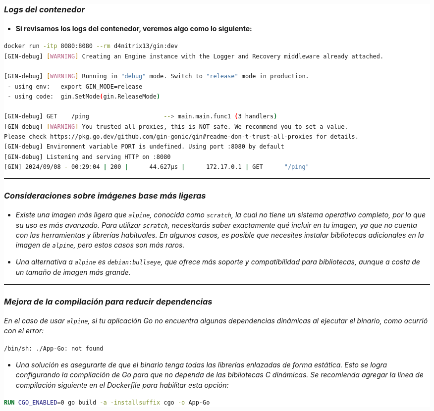 ### ***Logs del contenedor***

- **Si revisamos los logs del contenedor, veremos algo como lo siguiente:**

```bash
docker run -itp 8080:8080 --rm d4nitrix13/gin:dev
[GIN-debug] [WARNING] Creating an Engine instance with the Logger and Recovery middleware already attached.

[GIN-debug] [WARNING] Running in "debug" mode. Switch to "release" mode in production.
 - using env:   export GIN_MODE=release
 - using code:  gin.SetMode(gin.ReleaseMode)

[GIN-debug] GET    /ping                     --> main.main.func1 (3 handlers)
[GIN-debug] [WARNING] You trusted all proxies, this is NOT safe. We recommend you to set a value.
Please check https://pkg.go.dev/github.com/gin-gonic/gin#readme-don-t-trust-all-proxies for details.
[GIN-debug] Environment variable PORT is undefined. Using port :8080 by default
[GIN-debug] Listening and serving HTTP on :8080
[GIN] 2024/09/08 - 00:29:04 | 200 |      44.627µs |      172.17.0.1 | GET      "/ping"
```

---

### ***Consideraciones sobre imágenes base más ligeras***

- *Existe una imagen más ligera que `alpine`, conocida como `scratch`, la cual no tiene un sistema operativo completo, por lo que su uso es más avanzado. Para utilizar `scratch`, necesitarás saber exactamente qué incluir en tu imagen, ya que no cuenta con las herramientas y librerías habituales. En algunos casos, es posible que necesites instalar bibliotecas adicionales en la imagen de `alpine`, pero estos casos son más raros.*

- *Una alternativa a `alpine` es `debian:bullseye`, que ofrece más soporte y compatibilidad para bibliotecas, aunque a costa de un tamaño de imagen más grande.*

---

### ***Mejora de la compilación para reducir dependencias***

*En el caso de usar `alpine`, si tu aplicación Go no encuentra algunas dependencias dinámicas al ejecutar el binario, como ocurrió con el error:*

```bash
/bin/sh: ./App-Go: not found
```

- *Una solución es asegurarte de que el binario tenga todas las librerías enlazadas de forma estática. Esto se logra configurando la compilación de Go para que no dependa de las bibliotecas C dinámicas. Se recomienda agregar la línea de compilación siguiente en el Dockerfile para habilitar esta opción:*

```dockerfile
RUN CGO_ENABLED=0 go build -a -installsuffix cgo -o App-Go
```
